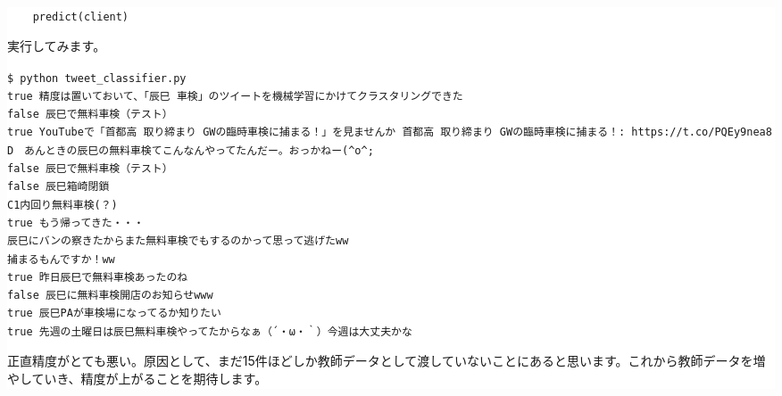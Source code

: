 ```tweet_classifier.py
    predict(client)
```

実行してみます。

```
$ python tweet_classifier.py
true 精度は置いておいて、「辰巳 車検」のツイートを機械学習にかけてクラスタリングできた
false 辰巳で無料車検（テスト）
true YouTubeで「首都高 取り締まり GWの臨時車検に捕まる！」を見ませんか 首都高 取り締まり GWの臨時車検に捕まる！: https://t.co/PQEy9nea8D　あんときの辰巳の無料車検てこんなんやってたんだー。おっかねー(^o^;
false 辰巳で無料車検（テスト）
false 辰巳箱崎閉鎖
C1内回り無料車検(？)
true もう帰ってきた・・・
辰巳にバンの察きたからまた無料車検でもするのかって思って逃げたww
捕まるもんですか！ww
true 昨日辰巳で無料車検あったのね
false 辰巳に無料車検開店のお知らせwww
true 辰巳PAが車検場になってるか知りたい
true 先週の土曜日は辰巳無料車検やってたからなぁ（´・ω・｀）今週は大丈夫かな
```

正直精度がとても悪い。原因として、まだ15件ほどしか教師データとして渡していないことにあると思います。これから教師データを増やしていき、精度が上がることを期待します。  
